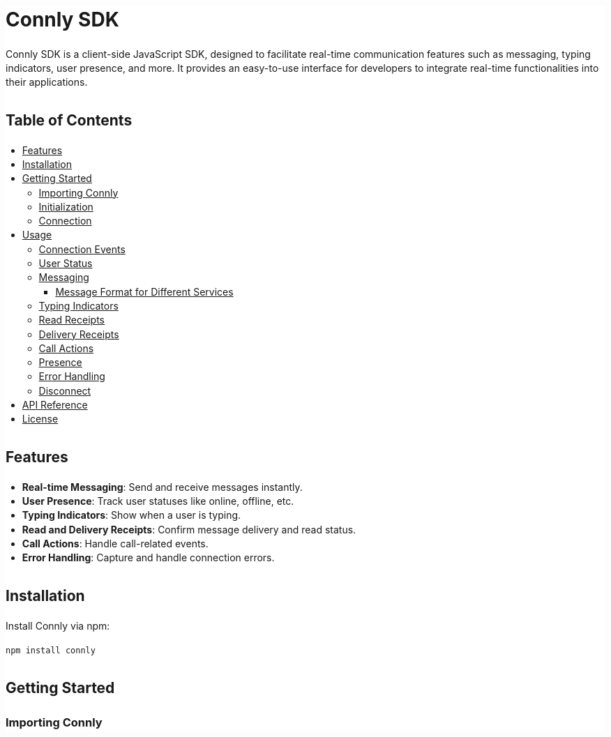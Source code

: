 

# Connly SDK

Connly SDK is a client-side JavaScript SDK, designed to facilitate real-time communication features such as messaging, typing indicators, user presence, and more. It provides an easy-to-use interface for developers to integrate real-time functionalities into their applications.

## Table of Contents

- [Features](#features)
- [Installation](#installation)
- [Getting Started](#getting-started)
  - [Importing Connly](#importing-connly)
  - [Initialization](#initialization)
  - [Connection](#connection)
- [Usage](#usage)
  - [Connection Events](#connection-events)
  - [User Status](#user-status)
  - [Messaging](#messaging)
    - [Message Format for Different Services](#message-format-for-different-services)
  - [Typing Indicators](#typing-indicators)
  - [Read Receipts](#read-receipts)
  - [Delivery Receipts](#delivery-receipts)
  - [Call Actions](#call-actions)
  - [Presence](#presence)
  - [Error Handling](#error-handling)
  - [Disconnect](#disconnect)
- [API Reference](#api-reference)
- [License](#license)

## Features

- **Real-time Messaging**: Send and receive messages instantly.
- **User Presence**: Track user statuses like online, offline, etc.
- **Typing Indicators**: Show when a user is typing.
- **Read and Delivery Receipts**: Confirm message delivery and read status.
- **Call Actions**: Handle call-related events.
- **Error Handling**: Capture and handle connection errors.

## Installation

Install Connly via npm:

```bash
npm install connly
```

## Getting Started

### Importing Connly
